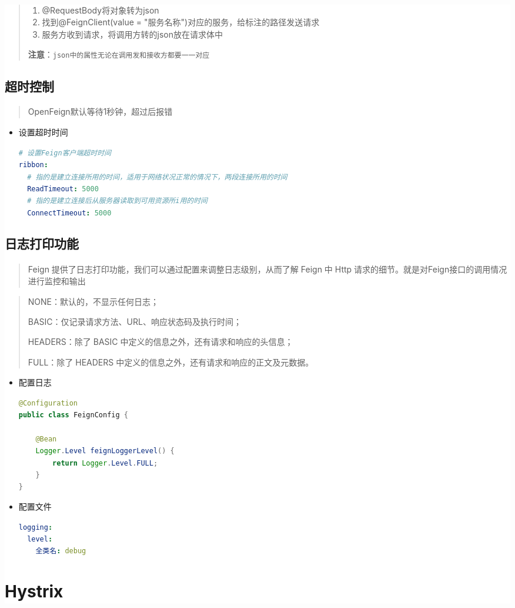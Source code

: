 > 1. @RequestBody将对象转为json
> 2. 找到@FeignClient(value = "服务名称")对应的服务，给标注的路径发送请求
> 3. 服务方收到请求，将调用方转的json放在请求体中
>
> **注意**：`json中的属性无论在调用发和接收方都要一一对应`

## 超时控制

> OpenFeign默认等待1秒钟，超过后报错 

* 设置超时时间

  ```yaml
  # 设置Feign客户端超时时间
  ribbon:
    # 指的是建立连接所用的时间，适用于网络状况正常的情况下，两段连接所用的时间
    ReadTimeout: 5000
    # 指的是建立连接后从服务器读取到可用资源所i用的时间
    ConnectTimeout: 5000
  ```

## 日志打印功能

>  Feign 提供了日志打印功能，我们可以通过配置来调整日志级别，从而了解 Feign 中 Http 请求的细节。就是对Feign接口的调用情况进行监控和输出 

> NONE：默认的，不显示任何日志；
>
> BASIC：仅记录请求方法、URL、响应状态码及执行时间；
>
> HEADERS：除了 BASIC 中定义的信息之外，还有请求和响应的头信息；
>
> FULL：除了 HEADERS 中定义的信息之外，还有请求和响应的正文及元数据。

* 配置日志

  ```java
  @Configuration
  public class FeignConfig {
  
      @Bean
      Logger.Level feignLoggerLevel() {
          return Logger.Level.FULL;
      }
  }
  ```

* 配置文件

  ```yaml
  logging:
    level:
      全类名: debug
  ```

# Hystrix
